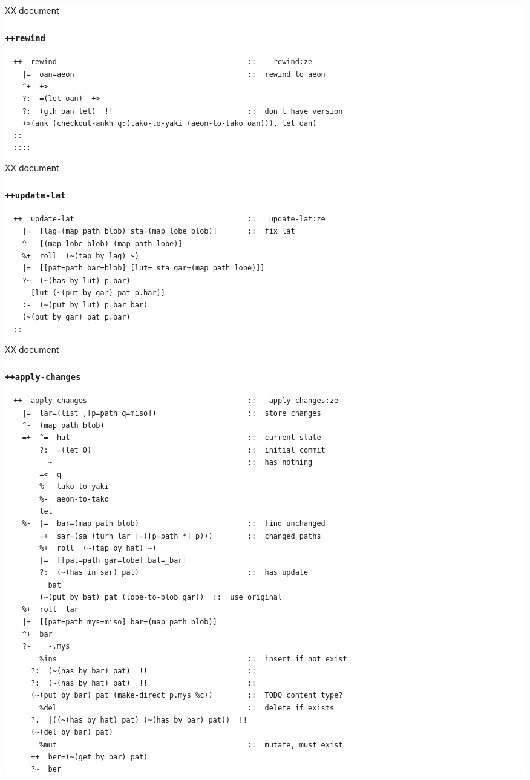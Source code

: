 XX document

<h3 id="++rewind"><code>++rewind</code></h3>

      ++  rewind                                            ::    rewind:ze
        |=  oan=aeon                                        ::  rewind to aeon
        ^+  +>
        ?:  =(let oan)  +>
        ?:  (gth oan let)  !!                               ::  don't have version
        +>(ank (checkout-ankh q:(tako-to-yaki (aeon-to-tako oan))), let oan)
      ::
      ::::

XX document

<h3 id="++update-lat"><code>++update-lat</code></h3>

      ++  update-lat                                        ::   update-lat:ze
        |=  [lag=(map path blob) sta=(map lobe blob)]       ::  fix lat
        ^-  [(map lobe blob) (map path lobe)]
        %+  roll  (~(tap by lag) ~)
        |=  [[pat=path bar=blob] [lut=_sta gar=(map path lobe)]]
        ?~  (~(has by lut) p.bar)
          [lut (~(put by gar) pat p.bar)]
        :-  (~(put by lut) p.bar bar)
        (~(put by gar) pat p.bar)
      ::

XX document

<h3 id="++apply-changes"><code>++apply-changes</code></h3>

      ++  apply-changes                                     ::   apply-changes:ze
        |=  lar=(list ,[p=path q=miso])                     ::  store changes
        ^-  (map path blob)
        =+  ^=  hat                                         ::  current state
            ?:  =(let 0)                                    ::  initial commit
              ~                                             ::  has nothing
            =<  q
            %-  tako-to-yaki
            %-  aeon-to-tako
            let
        %-  |=  bar=(map path blob)                         ::  find unchanged
            =+  sar=(sa (turn lar |=([p=path *] p)))        ::  changed paths
            %+  roll  (~(tap by hat) ~)
            |=  [[pat=path gar=lobe] bat=_bar]
            ?:  (~(has in sar) pat)                         ::  has update
              bat
            (~(put by bat) pat (lobe-to-blob gar))  ::  use original
        %+  roll  lar
        |=  [[pat=path mys=miso] bar=(map path blob)]
        ^+  bar
        ?-    -.mys
            %ins                                            ::  insert if not exist
          ?:  (~(has by bar) pat)  !!                       ::
          ?:  (~(has by hat) pat)  !!                       ::
          (~(put by bar) pat (make-direct p.mys %c))        ::  TODO content type?
            %del                                            ::  delete if exists
          ?.  |((~(has by hat) pat) (~(has by bar) pat))  !!
          (~(del by bar) pat)
            %mut                                            ::  mutate, must exist
          =+  ber=(~(get by bar) pat)
          ?~  ber